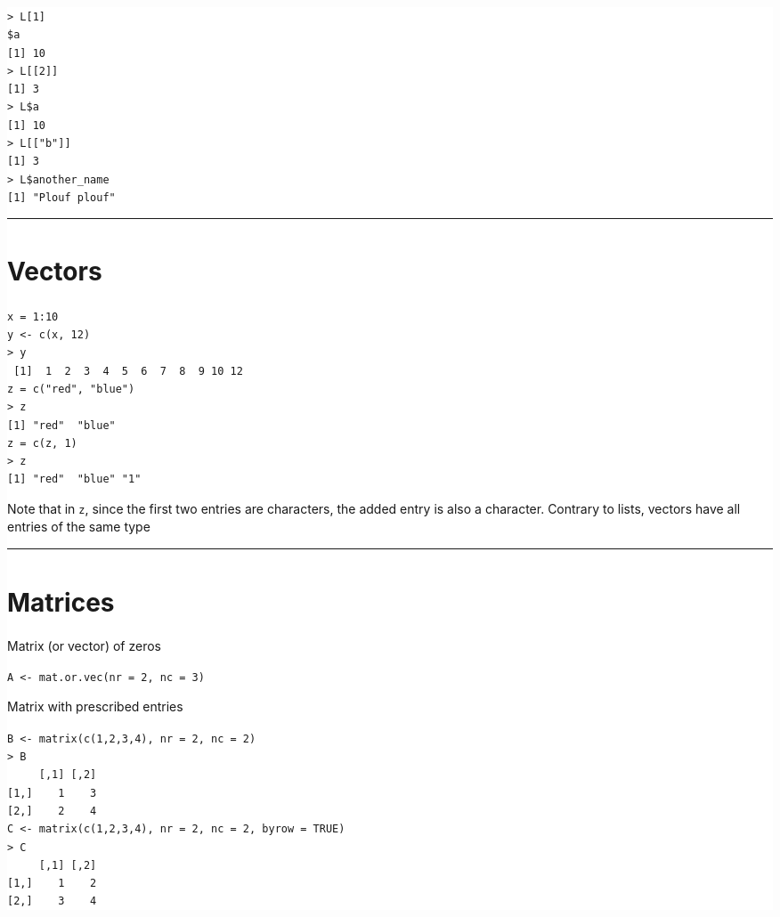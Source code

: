 ```
> L[1]
$a
[1] 10
> L[[2]]
[1] 3
> L$a
[1] 10
> L[["b"]]
[1] 3
> L$another_name
[1] "Plouf plouf"
```

---

# Vectors

```
x = 1:10
y <- c(x, 12)
> y
 [1]  1  2  3  4  5  6  7  8  9 10 12
z = c("red", "blue")
> z
[1] "red"  "blue"
z = c(z, 1)
> z
[1] "red"  "blue" "1"
```
Note that in `z`, since the first two entries are characters, the added entry is also a character. Contrary to lists, vectors have all entries of the same type

---

# Matrices

Matrix (or vector) of zeros
```
A <- mat.or.vec(nr = 2, nc = 3)
```

Matrix with prescribed entries

```
B <- matrix(c(1,2,3,4), nr = 2, nc = 2)
> B
     [,1] [,2]
[1,]    1    3
[2,]    2    4
C <- matrix(c(1,2,3,4), nr = 2, nc = 2, byrow = TRUE)
> C
     [,1] [,2]
[1,]    1    2
[2,]    3    4
```
